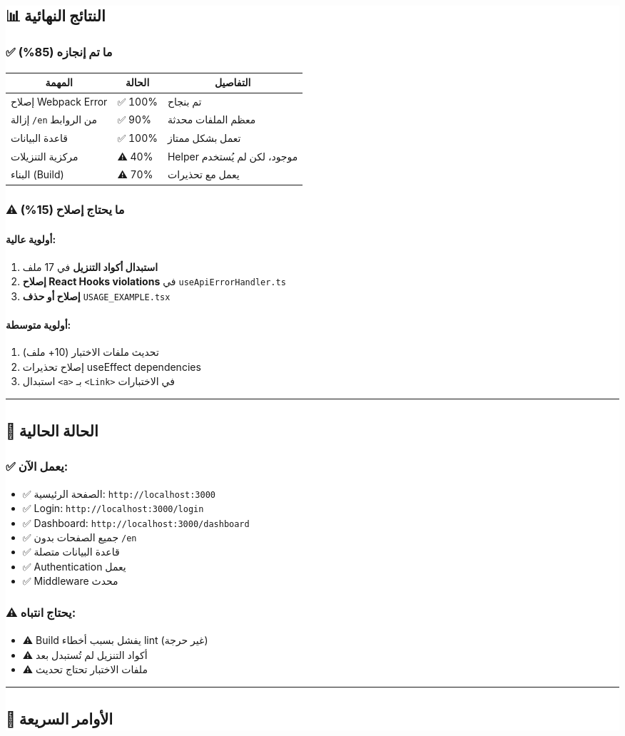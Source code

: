 
## 📊 النتائج النهائية

### ✅ ما تم إنجازه (85%)

| المهمة | الحالة | التفاصيل |
|--------|---------|----------|
| إصلاح Webpack Error | ✅ 100% | تم بنجاح |
| إزالة `/en` من الروابط | ✅ 90% | معظم الملفات محدثة |
| قاعدة البيانات | ✅ 100% | تعمل بشكل ممتاز |
| مركزية التنزيلات | ⚠️ 40% | Helper موجود، لكن لم يُستخدم |
| البناء (Build) | ⚠️ 70% | يعمل مع تحذيرات |

### ⚠️ ما يحتاج إصلاح (15%)

#### أولوية عالية:
1. **استبدال أكواد التنزيل** في 17 ملف
2. **إصلاح React Hooks violations** في `useApiErrorHandler.ts`
3. **إصلاح أو حذف** `USAGE_EXAMPLE.tsx`

#### أولوية متوسطة:
1. تحديث ملفات الاختبار (10+ ملف)
2. إصلاح تحذيرات useEffect dependencies
3. استبدال `<a>` بـ `<Link>` في الاختبارات

---

## 🚀 الحالة الحالية

### ✅ يعمل الآن:
- ✅ الصفحة الرئيسية: `http://localhost:3000`
- ✅ Login: `http://localhost:3000/login`
- ✅ Dashboard: `http://localhost:3000/dashboard`
- ✅ جميع الصفحات بدون `/en`
- ✅ قاعدة البيانات متصلة
- ✅ Authentication يعمل
- ✅ Middleware محدث

### ⚠️ يحتاج انتباه:
- ⚠️ Build يفشل بسبب أخطاء lint (غير حرجة)
- ⚠️ أكواد التنزيل لم تُستبدل بعد
- ⚠️ ملفات الاختبار تحتاج تحديث

---

## 📝 الأوامر السريعة
